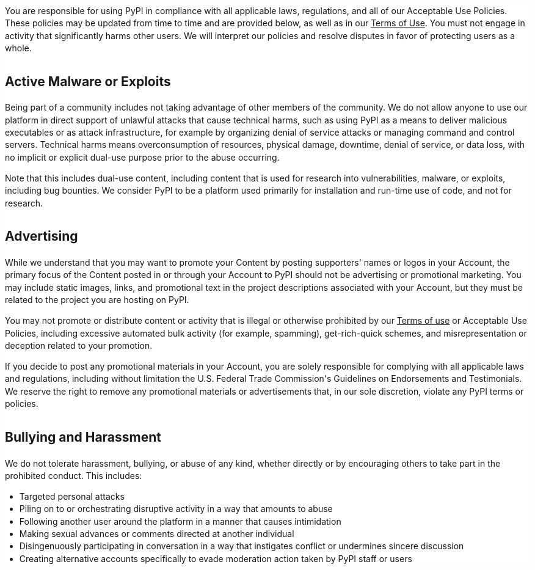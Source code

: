 You are responsible for using PyPI in compliance with all applicable laws,
regulations, and all of our Acceptable Use Policies. These policies may be
updated from time to time and are provided below, as well as in our [Terms of
Use](https://pypi.org/policy/terms-of-use/). You must not engage in activity
that significantly harms other users. We will interpret our policies and
resolve disputes in favor of protecting users as a whole.


## Active Malware or Exploits

Being part of a community includes not taking advantage of other members of the
community. We do not allow anyone to use our platform in direct support of
unlawful attacks that cause technical harms, such as using PyPI as a means to
deliver malicious executables or as attack infrastructure, for example by
organizing denial of service attacks or managing command and control servers.
Technical harms means overconsumption of resources, physical damage, downtime,
denial of service, or data loss, with no implicit or explicit dual-use purpose
prior to the abuse occurring.

Note that this includes dual-use content, including content that is used for
research into vulnerabilities, malware, or exploits, including bug bounties. We
consider PyPI to be a platform used primarily for installation and run-time use
of code, and not for research.


## Advertising

While we understand that you may want to promote your Content by posting
supporters' names or logos in your Account, the primary focus of the Content
posted in or through your Account to PyPI should not be advertising or
promotional marketing. You may include static images, links, and promotional
text in the project descriptions associated with your Account, but they must be
related to the project you are hosting on PyPI.

You may not promote or distribute content or activity that is illegal or
otherwise prohibited by our [Terms of use](/policy/terms-of-use/) or Acceptable
Use Policies, including excessive automated bulk activity (for example,
spamming), get-rich-quick schemes, and misrepresentation or deception related
to your promotion.

If you decide to post any promotional materials in your Account, you are solely
responsible for complying with all applicable laws and regulations, including
without limitation the U.S. Federal Trade Commission's Guidelines on
Endorsements and Testimonials. We reserve the right to remove any promotional
materials or advertisements that, in our sole discretion, violate any PyPI
terms or policies.


## Bullying and Harassment

We do not tolerate harassment, bullying, or abuse of any kind, whether directly
or by encouraging others to take part in the prohibited conduct. This includes:

- Targeted personal attacks
- Piling on to or orchestrating disruptive activity in a way that amounts to
  abuse
- Following another user around the platform in a manner that causes
  intimidation
- Making sexual advances or comments directed at another individual
- Disingenuously participating in conversation in a way that instigates
  conflict or undermines sincere discussion
- Creating alternative accounts specifically to evade moderation action taken
  by PyPI staff or users

